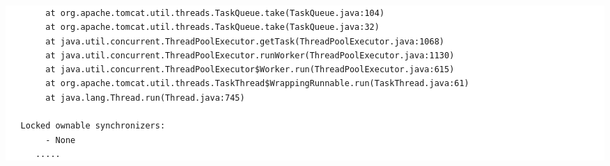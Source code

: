 ```
        at org.apache.tomcat.util.threads.TaskQueue.take(TaskQueue.java:104)
        at org.apache.tomcat.util.threads.TaskQueue.take(TaskQueue.java:32)
        at java.util.concurrent.ThreadPoolExecutor.getTask(ThreadPoolExecutor.java:1068)
        at java.util.concurrent.ThreadPoolExecutor.runWorker(ThreadPoolExecutor.java:1130)
        at java.util.concurrent.ThreadPoolExecutor$Worker.run(ThreadPoolExecutor.java:615)
        at org.apache.tomcat.util.threads.TaskThread$WrappingRunnable.run(TaskThread.java:61)
        at java.lang.Thread.run(Thread.java:745)

   Locked ownable synchronizers:
        - None
      .....
```
